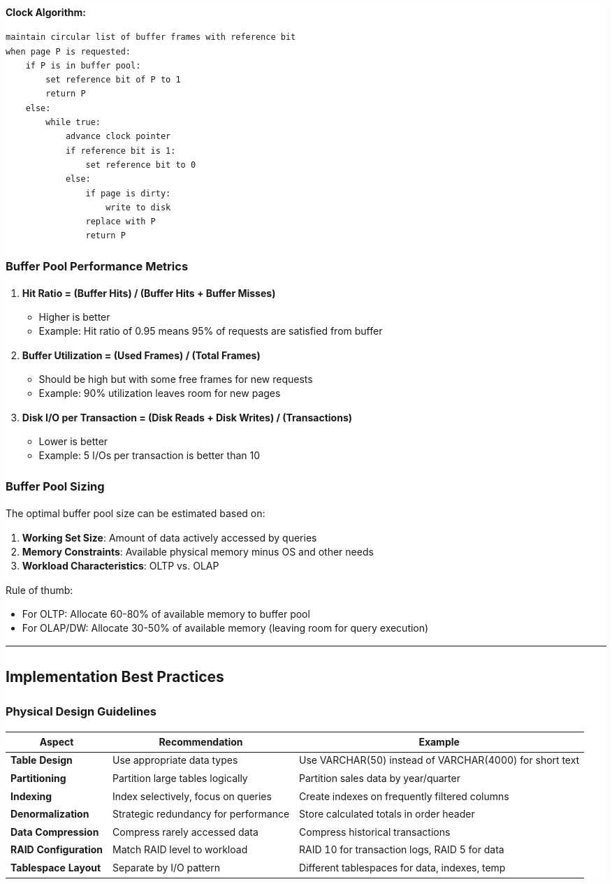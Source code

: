 **Clock Algorithm:**
```
maintain circular list of buffer frames with reference bit
when page P is requested:
    if P is in buffer pool:
        set reference bit of P to 1
        return P
    else:
        while true:
            advance clock pointer
            if reference bit is 1:
                set reference bit to 0
            else:
                if page is dirty:
                    write to disk
                replace with P
                return P
```

### Buffer Pool Performance Metrics

1. **Hit Ratio = (Buffer Hits) / (Buffer Hits + Buffer Misses)**
   - Higher is better
   - Example: Hit ratio of 0.95 means 95% of requests are satisfied from buffer

2. **Buffer Utilization = (Used Frames) / (Total Frames)**
   - Should be high but with some free frames for new requests
   - Example: 90% utilization leaves room for new pages

3. **Disk I/O per Transaction = (Disk Reads + Disk Writes) / (Transactions)**
   - Lower is better
   - Example: 5 I/Os per transaction is better than 10

### Buffer Pool Sizing

The optimal buffer pool size can be estimated based on:

1. **Working Set Size**: Amount of data actively accessed by queries
2. **Memory Constraints**: Available physical memory minus OS and other needs
3. **Workload Characteristics**: OLTP vs. OLAP

Rule of thumb: 
- For OLTP: Allocate 60-80% of available memory to buffer pool
- For OLAP/DW: Allocate 30-50% of available memory (leaving room for query execution)

---

## Implementation Best Practices

### Physical Design Guidelines

| Aspect | Recommendation | Example |
|--------|---------------|---------|
| **Table Design** | Use appropriate data types | Use VARCHAR(50) instead of VARCHAR(4000) for short text |
| **Partitioning** | Partition large tables logically | Partition sales data by year/quarter |
| **Indexing** | Index selectively, focus on queries | Create indexes on frequently filtered columns |
| **Denormalization** | Strategic redundancy for performance | Store calculated totals in order header |
| **Data Compression** | Compress rarely accessed data | Compress historical transactions |
| **RAID Configuration** | Match RAID level to workload | RAID 10 for transaction logs, RAID 5 for data |
| **Tablespace Layout** | Separate by I/O pattern | Different tablespaces for data, indexes, temp |
